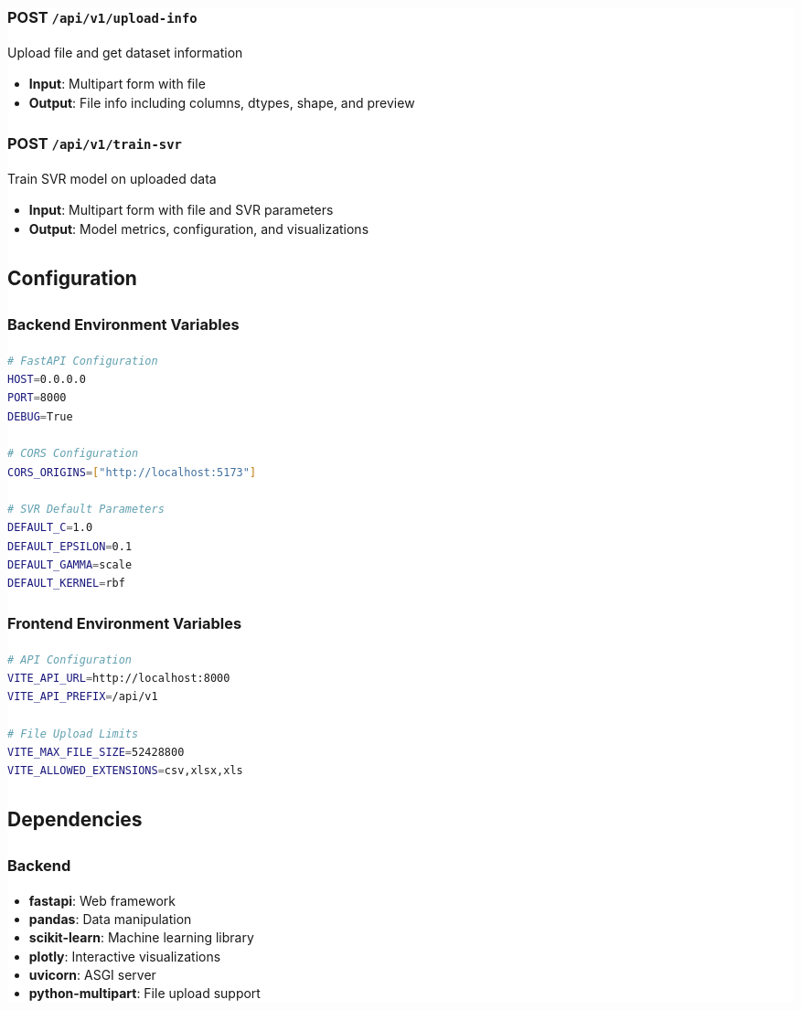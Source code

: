 ### POST `/api/v1/upload-info`
Upload file and get dataset information
- **Input**: Multipart form with file
- **Output**: File info including columns, dtypes, shape, and preview

### POST `/api/v1/train-svr`
Train SVR model on uploaded data
- **Input**: Multipart form with file and SVR parameters
- **Output**: Model metrics, configuration, and visualizations

## Configuration

### Backend Environment Variables
```bash
# FastAPI Configuration
HOST=0.0.0.0
PORT=8000
DEBUG=True

# CORS Configuration
CORS_ORIGINS=["http://localhost:5173"]

# SVR Default Parameters
DEFAULT_C=1.0
DEFAULT_EPSILON=0.1
DEFAULT_GAMMA=scale
DEFAULT_KERNEL=rbf
```

### Frontend Environment Variables
```bash
# API Configuration
VITE_API_URL=http://localhost:8000
VITE_API_PREFIX=/api/v1

# File Upload Limits
VITE_MAX_FILE_SIZE=52428800
VITE_ALLOWED_EXTENSIONS=csv,xlsx,xls
```

## Dependencies

### Backend
- **fastapi**: Web framework
- **pandas**: Data manipulation
- **scikit-learn**: Machine learning library
- **plotly**: Interactive visualizations
- **uvicorn**: ASGI server
- **python-multipart**: File upload support
